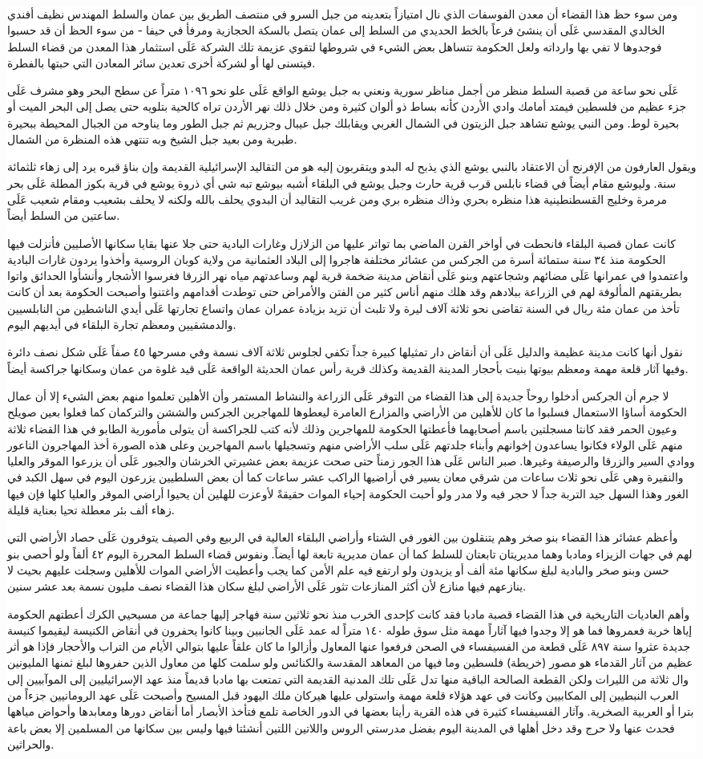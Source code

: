  ومن سوء حظ هذا القضاء أن معدن الفوسفات الذي نال امتيازاً بتعدينه من جبل السرو في   منتصف الطريق بين عمان والسلط المهندس نظيف أفندي الخالدي المقدسي عَلَى أن ينشئ فرعاً بالخط الحديدي من السلط إلى عمان يتصل بالسكة الحجازية ومرفأ في حيفا - من سوء الحظ أن قد حسبوا فوجدوها لا تفي بها وارداته ولعل الحكومة تتساهل بعض الشيء في شروطها لتقوي عزيمة تلك الشركة عَلَى استثمار هذا المعدن من قضاء السلط فيتسنى لها أو لشركة أخرى تعدين سائر المعادن التي حبتها بالفطرة. 

 عَلَى نحو ساعة من قصبة السلط منظر من أجمل مناظر سورية ونعني به جبل يوشع الواقع عَلَى علو نحو  ١٠٩٦  متراً عن سطح البحر وهو مشرف عَلَى جزء عظيم من فلسطين فيمتد أمامك وادي الأردن كأنه بساط ذو ألوان كثيرة ومن خلال ذلك نهر الأردن تراه كالحية بتلويه حتى يصل إلى البحر الميت أو بحيرة لوط. ومن النبي يوشع تشاهد جبل الزيتون في الشمال الغربي ويقابلك جبل عيبال وجزريم ثم جبل الطور وما يناوحه من الجبال المحيطة ببحيرة طبرية ومن بعيد جبل الشيخ وبه تنتهي هذه المنظرة من الشمال. 

 ويقول العارفون من الإفرنج أن الاعتقاد بالنبي يوشع الذي يذبح له البدو ويتقربون إليه هو من التقاليد الإسرائيلية القديمة وإن بناؤ قبره يرد إلى زهاء  ثلثمائة  سنة. وليوشع مقام أيضاً في قضاء نابلس قرب قرية حارث وجبل يوشع في البلقاء أشبه بيوشع تبه شي أي ذروة يوشع في قرية بكوز المطلة عَلَى بحر مرمرة وخليج القسطنطينية هذا منظره بحري وذاك منظره بري ومن غريب التقاليد أن البدوي يحلف بالله ولكنه لا يحلف بشعيب ومقام شعيب عَلَى ساعتين من السلط أيضاً. 

 كانت عمان قصبة البلقاء فانحطت في أواخر القرن الماضي بما تواتر عليها من الزلازل وغارات البادية حتى جلا عنها بقايا سكانها الأصليين فأنزلت فيها الحكومة منذ  ٣٤  سنة  ستمائة  أسرة من الجركس من عشائر مختلفة هاجروا إلى البلاد العثمانية من ولاية كوبان الروسية وأخذوا يردون غارات البادية واعتمدوا في عمرانها عَلَى مضائهم وشجاعتهم وبنو عَلَى أنقاض مدينة ضخمة قرية لهم وساعدتهم مياه نهر الزرقا فغرسوا الأشجار وأنشأوا الحدائق واتوا بطريقتهم المألوفة لهم في الزراعة ببلادهم وقد هلك منهم أناس كثير من الفتن والأمراض حتى توطدت أقدامهم واغتنوا وأصبحت الحكومة بعد أن كانت تأخذ من   عمان  مئة  ريال في السنة تقاضى نحو  ثلاثة آلاف  ليرة ولا تلبث أن تزيد بزيادة عمران عمان واتساع تجارتها عَلَى أيدي الناشطين من النابلسيين والدمشقيين ومعظم تجارة البلقاء في أيديهم اليوم. 

 نقول أنها كانت مدينة عظيمة والدليل عَلَى أن أنقاض دار تمثيلها كبيرة جداً تكفي لجلوس  ثلاثة آلاف  نسمة وفي مسرحها  ٤٥  صفاً عَلَى شكل نصف دائرة وفيها آثار قلعة مهمة ومعظم بيوتها بنيت بأحجار المدينة القديمة وكذلك قرية رأس عمان الحديثة الواقعة عَلَى قيد غلوة من عمان وسكانها جراكسة أيضاً. 

 لا جرم أن الجركس أدخلوا روحاً جديدة إلى هذا القضاء من التوفر عَلَى الزراعة والنشاط المستمر وأن الأهلين تعلموا منهم بعض الشيء إلا أن عمال الحكومة أساؤا الاستعمال فسلبوا ما كان للأهلين من الأراضي والمزارع العامرة ليعطوها للمهاجرين الجركس والششن والتركمان كما فعلوا بعين صويلح وعيون الحمر فقد كانتا مسجلتين باسم أصحابهما فأعطتها الحكومة للمهاجرين وذلك لأنه كتب للجراكسة أن يتولى مأمورية الطابو في هذا القضاء  ثلاثة  منهم عَلَى الولاء فكانوا يساعدون إخوانهم وأبناء جلدتهم عَلَى سلب الأراضي منهم وتسجيلها باسم المهاجرين وعلى هذه الصورة أخذ المهاجرون الناعور ووادي السير والزرقا والرصيفة وغيرها. صبر الناس عَلَى هذا الجور زمناً حتى صحت عزيمة بعض عشيرتي الخرشان والجبور عَلَى أن يزرعوا الموقر والعليا والنقيرة وهي عَلَى نحو  ثلاث  ساعات من شرقي معان يسير في أراضيها الراكب  عشر  ساعات كما أن بعض السلطيين يزرعون اليوم في سهل الكبد في الغور وهذا السهل جيد التربة جداً لا حجر فيه ولا مدر ولو أحبت الحكومة إحياء الموات حقيقةً لأوعزت للهلين أن يحيوا أراضي الموقر والعليا كلها فإن فيها زهاء  ألف  بئر معطلة تحيا بعناية قليلة. 

 وأعظم عشائر هذا القضاء بنو صخر وهم يتنقلون بين الغور في الشتاء وأراضي البلقاء العالية في الربيع وفي الصيف يتوفرون عَلَى حصاد الأراضي التي لهم في جهات الزيزاء ومادبا وهما مديريتان تابعتان للسلط كما أن عمان مديرية تابعة لها أيضاً. ونفوس قضاء السلط المحررة اليوم  ٤٢  ألفاً ولو أحصي بنو حسن وبنو صخر والبادية لبلغ سكانها  مئة  ألف  أو يزيدون ولو ارتفع فيه علم الأمن كما يجب وأعطيت الأراضي الموات للأهلين   وسجلت عليهم بحيث لا ينازعهم فيها منازع لأن أكثر المنازعات تثور عَلَى الأراضي لبلغ سكان هذا القضاء نصف مليون نسمة بعد  عشر  سنين. 

 وأهم العاديات التاريخية في هذا القضاء قصبة مادبا فقد كانت كإحدى الخرب منذ نحو  ثلاثين  سنة فهاجر إليها جماعة من مسيحيي الكرك أعطتهم الحكومة إياها خربة فعمروها فما هو إلا وجدوا فيها آثاراً مهمة مثل سوق طوله  ١٤٠  متراً له عمد عَلَى الجانبين وبينا كانوا يحفرون في أنقاض الكنيسة ليقيموا كنيسة جديدة عثروا سنة  ٨٩٧  عَلَى قطعة من الفسيفساء في الصحن فرفعوا عنها المعاول وأزالوا ما كان علقاً عليها بتوالي الأيام من التراب والأحجار فإذا هو أثر عظيم من آثار القدماء هو مصور (خريطة) فلسطين وما فيها من المعاهد المقدسة والكنائس ولو سلمت كلها من معاول الذين حفروها لبلغ ثمنها المليونين وال  ثلاثة  من الليرات ولكن القطعة الصالحة الباقية منها تدل عَلَى تلك المدنية القديمة التي تمتعت بها مادبا قديماً منذ عهد الإسرائيليين إلى الموآبيين إلى العرب النبطيين إلى المكابيين وكانت في عهد هؤلاء قلعة مهمة واستولى عليها هيركان ملك اليهود قبل المسيح وأصبحت عَلَى عهد الرومانيين جزءاً من بترا أو العربية الصخرية. وآثار الفسيفساء كثيرة في هذه القرية رأينا بعضها في الدور الخاصة تلمع فتأخذ الأبصار أما أنقاض دورها ومعابدها وأحواض مياهها فحدث عنها ولا حرج وقد دخل أهلها في المدينة اليوم بفضل مدرستي الروس واللاتين اللتين أنشئتا فيها وليس بين سكانها من المسلمين إلا بعض باعة والحراثين. 
